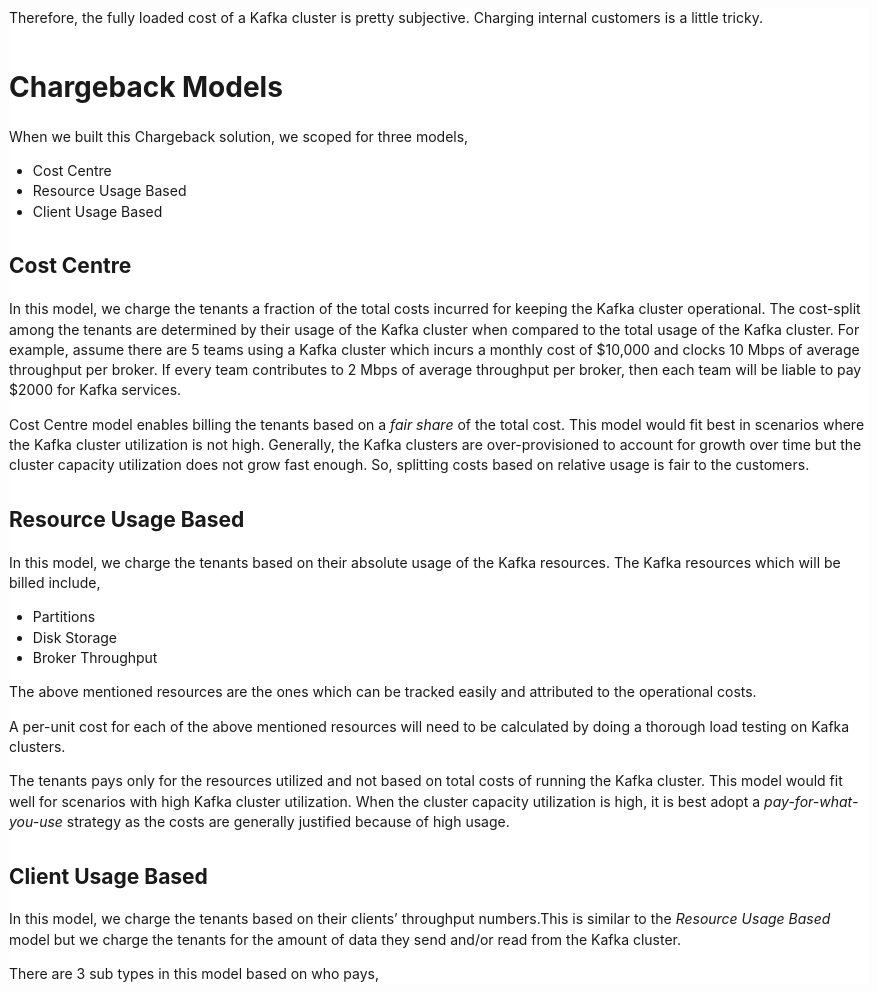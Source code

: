 Therefore, the fully loaded cost of a Kafka cluster is pretty subjective. Charging internal customers is a little tricky. 

# Chargeback Models

When we built this Chargeback solution, we scoped for three models,

- Cost Centre
- Resource Usage Based
- Client Usage Based

## Cost Centre

In this model, we charge the tenants a fraction of the total costs incurred for keeping the Kafka cluster operational. The cost-split among the tenants are determined by their usage of the Kafka cluster when compared to the total usage of the Kafka cluster. For example, assume there are 5 teams using a Kafka cluster which incurs a monthly cost of $10,000 and clocks 10 Mbps of average throughput per broker. If every team contributes to 2 Mbps of average throughput per broker, then each team will be liable to pay $2000 for Kafka services. 

Cost Centre model enables billing the tenants based on a *fair share* of the total cost. This model would fit best in scenarios where the Kafka cluster utilization is not high. Generally, the Kafka clusters are over-provisioned to account for growth over time but the cluster capacity utilization does not grow fast enough. So, splitting costs based on relative usage is fair to the customers.

## Resource Usage Based

In this model, we charge the tenants based on their absolute usage of the Kafka resources. The Kafka resources which will be billed include,

- Partitions
- Disk Storage
- Broker Throughput

The above mentioned resources are the ones which can be tracked easily and attributed to the operational costs. 

A per-unit cost for each of the above mentioned resources will need to be calculated by doing a  thorough load testing on Kafka clusters.

The tenants pays only for the resources utilized and not based on total costs of running the Kafka cluster. This model would fit well for scenarios with high Kafka cluster utilization. When the cluster capacity utilization is high, it is best adopt a *pay-for-what-you-use* strategy as the costs are generally justified because of high usage.

## Client Usage Based

In this model, we charge the tenants based on their clients’ throughput numbers.This is similar to the *Resource Usage Based* model but we charge the tenants for the amount of data they send and/or read from the Kafka cluster.

There are 3 sub types in this model based on who pays,

